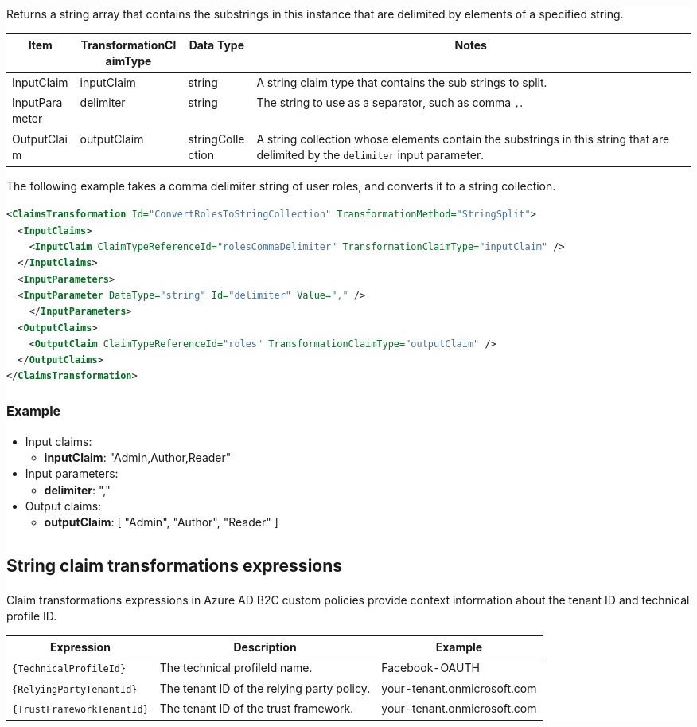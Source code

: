 Returns a string array that contains the substrings in this instance that are delimited by elements of a specified string.

| Item | TransformationClaimType | Data Type | Notes |
| ---- | ----------------------- | --------- | ----- |
| InputClaim | inputClaim | string | A string claim type that contains the sub strings to split. |
| InputParameter | delimiter | string | The string to use as a separator, such as comma `,`. |
| OutputClaim | outputClaim | stringCollection | A string collection whose elements contain the substrings in this string that are delimited by the `delimiter` input parameter. |

The following example takes a comma delimiter string of user roles, and converts it to a string collection.

```XML
<ClaimsTransformation Id="ConvertRolesToStringCollection" TransformationMethod="StringSplit">
  <InputClaims>
    <InputClaim ClaimTypeReferenceId="rolesCommaDelimiter" TransformationClaimType="inputClaim" />
  </InputClaims>
  <InputParameters>
  <InputParameter DataType="string" Id="delimiter" Value="," />
    </InputParameters>
  <OutputClaims>
    <OutputClaim ClaimTypeReferenceId="roles" TransformationClaimType="outputClaim" />
  </OutputClaims>
</ClaimsTransformation>
```

### Example

- Input claims:
  - **inputClaim**: "Admin,Author,Reader"
- Input parameters:
  - **delimiter**: ","
- Output claims:
  - **outputClaim**: [ "Admin", "Author", "Reader" ]

## String claim transformations expressions
Claim transformations expressions in Azure AD B2C custom policies provide context information about the tenant ID and technical profile ID.

  | Expression | Description | Example |
 | ----- | ----------- | --------|
 | `{TechnicalProfileId}` | The technical profileId name. | Facebook-OAUTH |
 | `{RelyingPartyTenantId}` | The tenant ID of the relying party policy. | your-tenant.onmicrosoft.com |
 | `{TrustFrameworkTenantId}` | The tenant ID of the trust framework. | your-tenant.onmicrosoft.com |
